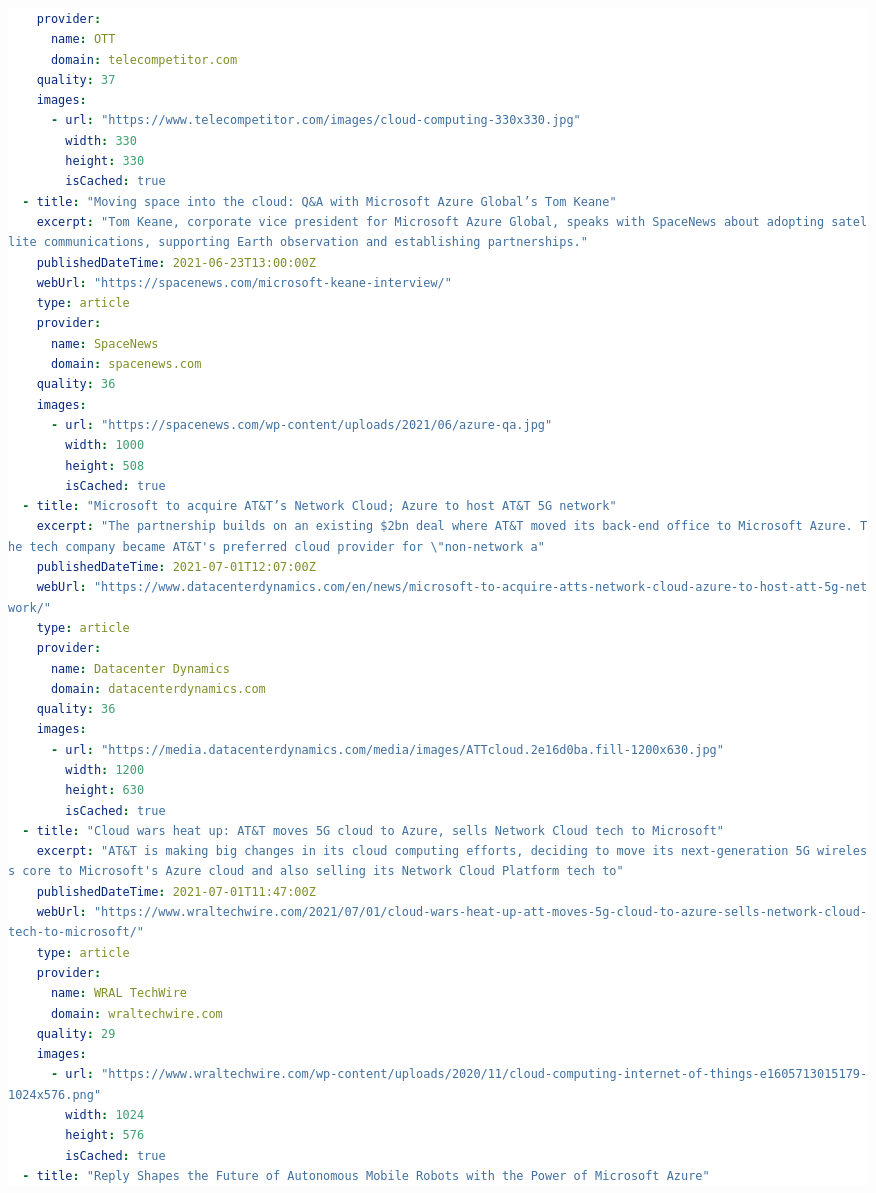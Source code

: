 ```yaml
    provider:
      name: OTT
      domain: telecompetitor.com
    quality: 37
    images:
      - url: "https://www.telecompetitor.com/images/cloud-computing-330x330.jpg"
        width: 330
        height: 330
        isCached: true
  - title: "Moving space into the cloud: Q&A with Microsoft Azure Global’s Tom Keane"
    excerpt: "Tom Keane, corporate vice president for Microsoft Azure Global, speaks with SpaceNews about adopting satellite communications, supporting Earth observation and establishing partnerships."
    publishedDateTime: 2021-06-23T13:00:00Z
    webUrl: "https://spacenews.com/microsoft-keane-interview/"
    type: article
    provider:
      name: SpaceNews
      domain: spacenews.com
    quality: 36
    images:
      - url: "https://spacenews.com/wp-content/uploads/2021/06/azure-qa.jpg"
        width: 1000
        height: 508
        isCached: true
  - title: "Microsoft to acquire AT&T’s Network Cloud; Azure to host AT&T 5G network"
    excerpt: "The partnership builds on an existing $2bn deal where AT&T moved its back-end office to Microsoft Azure. The tech company became AT&T's preferred cloud provider for \"non-network a"
    publishedDateTime: 2021-07-01T12:07:00Z
    webUrl: "https://www.datacenterdynamics.com/en/news/microsoft-to-acquire-atts-network-cloud-azure-to-host-att-5g-network/"
    type: article
    provider:
      name: Datacenter Dynamics
      domain: datacenterdynamics.com
    quality: 36
    images:
      - url: "https://media.datacenterdynamics.com/media/images/ATTcloud.2e16d0ba.fill-1200x630.jpg"
        width: 1200
        height: 630
        isCached: true
  - title: "Cloud wars heat up: AT&T moves 5G cloud to Azure, sells Network Cloud tech to Microsoft"
    excerpt: "AT&T is making big changes in its cloud computing efforts, deciding to move its next-generation 5G wireless core to Microsoft's Azure cloud and also selling its Network Cloud Platform tech to"
    publishedDateTime: 2021-07-01T11:47:00Z
    webUrl: "https://www.wraltechwire.com/2021/07/01/cloud-wars-heat-up-att-moves-5g-cloud-to-azure-sells-network-cloud-tech-to-microsoft/"
    type: article
    provider:
      name: WRAL TechWire
      domain: wraltechwire.com
    quality: 29
    images:
      - url: "https://www.wraltechwire.com/wp-content/uploads/2020/11/cloud-computing-internet-of-things-e1605713015179-1024x576.png"
        width: 1024
        height: 576
        isCached: true
  - title: "Reply Shapes the Future of Autonomous Mobile Robots with the Power of Microsoft Azure"
```
